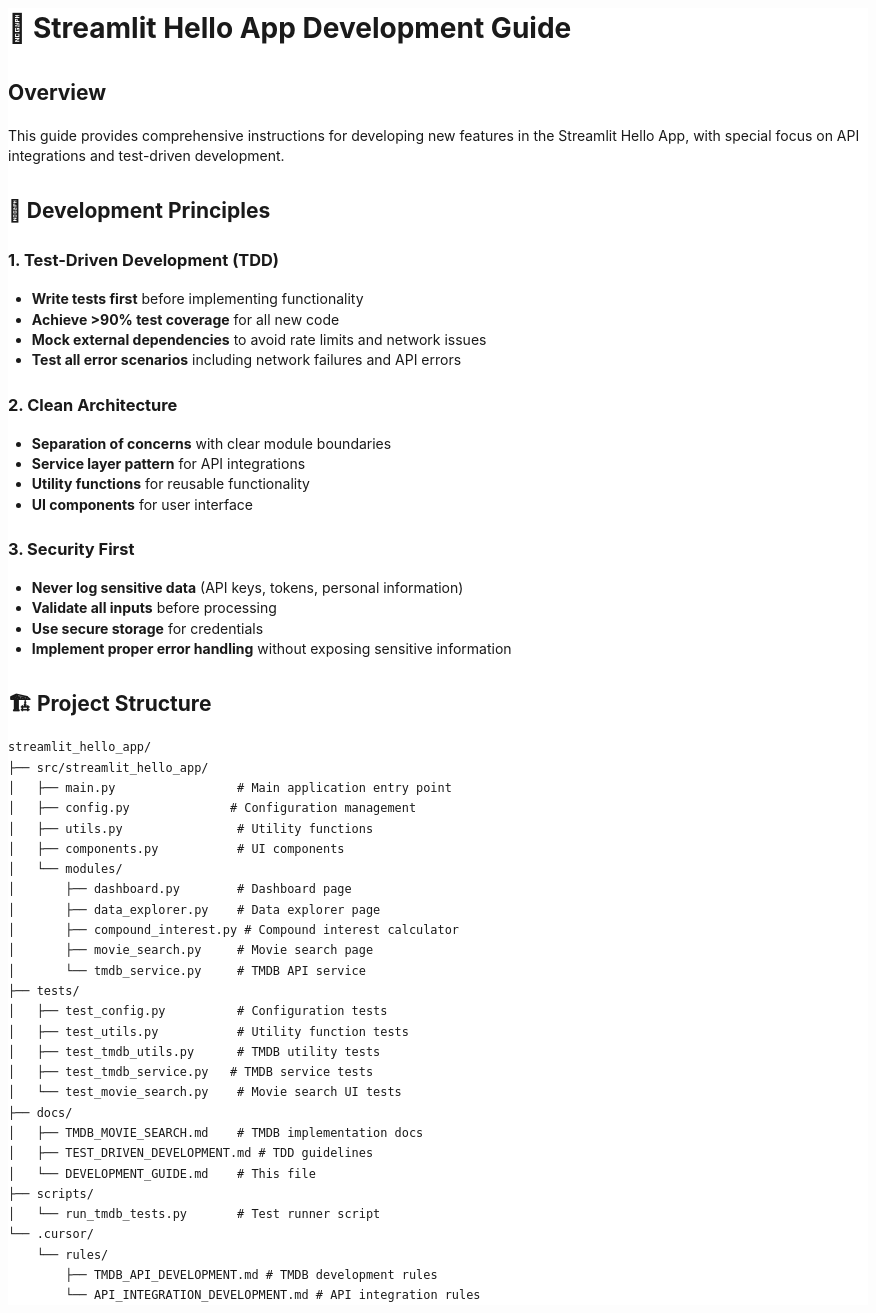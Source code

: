 # 🚀 Streamlit Hello App Development Guide

## Overview

This guide provides comprehensive instructions for developing new features in the Streamlit Hello App, with special focus on API integrations and test-driven development.

## 🎯 Development Principles

### 1. Test-Driven Development (TDD)
- **Write tests first** before implementing functionality
- **Achieve >90% test coverage** for all new code
- **Mock external dependencies** to avoid rate limits and network issues
- **Test all error scenarios** including network failures and API errors

### 2. Clean Architecture
- **Separation of concerns** with clear module boundaries
- **Service layer pattern** for API integrations
- **Utility functions** for reusable functionality
- **UI components** for user interface

### 3. Security First
- **Never log sensitive data** (API keys, tokens, personal information)
- **Validate all inputs** before processing
- **Use secure storage** for credentials
- **Implement proper error handling** without exposing sensitive information

## 🏗️ Project Structure

```
streamlit_hello_app/
├── src/streamlit_hello_app/
│   ├── main.py                 # Main application entry point
│   ├── config.py              # Configuration management
│   ├── utils.py                # Utility functions
│   ├── components.py           # UI components
│   └── modules/
│       ├── dashboard.py        # Dashboard page
│       ├── data_explorer.py    # Data explorer page
│       ├── compound_interest.py # Compound interest calculator
│       ├── movie_search.py     # Movie search page
│       └── tmdb_service.py     # TMDB API service
├── tests/
│   ├── test_config.py          # Configuration tests
│   ├── test_utils.py           # Utility function tests
│   ├── test_tmdb_utils.py      # TMDB utility tests
│   ├── test_tmdb_service.py   # TMDB service tests
│   └── test_movie_search.py    # Movie search UI tests
├── docs/
│   ├── TMDB_MOVIE_SEARCH.md    # TMDB implementation docs
│   ├── TEST_DRIVEN_DEVELOPMENT.md # TDD guidelines
│   └── DEVELOPMENT_GUIDE.md    # This file
├── scripts/
│   └── run_tmdb_tests.py       # Test runner script
└── .cursor/
    └── rules/
        ├── TMDB_API_DEVELOPMENT.md # TMDB development rules
        └── API_INTEGRATION_DEVELOPMENT.md # API integration rules
```
